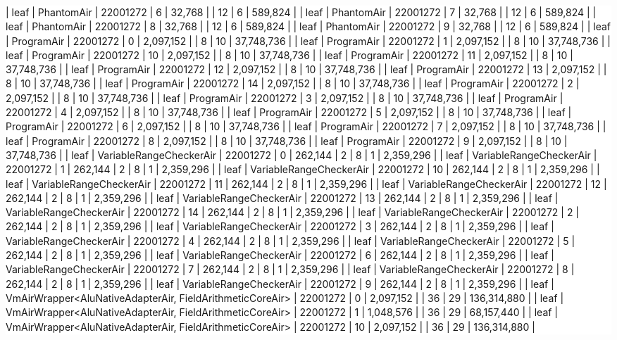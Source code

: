 | leaf | PhantomAir | 22001272 | 6 | 32,768 |  | 12 | 6 | 589,824 | 
| leaf | PhantomAir | 22001272 | 7 | 32,768 |  | 12 | 6 | 589,824 | 
| leaf | PhantomAir | 22001272 | 8 | 32,768 |  | 12 | 6 | 589,824 | 
| leaf | PhantomAir | 22001272 | 9 | 32,768 |  | 12 | 6 | 589,824 | 
| leaf | ProgramAir | 22001272 | 0 | 2,097,152 |  | 8 | 10 | 37,748,736 | 
| leaf | ProgramAir | 22001272 | 1 | 2,097,152 |  | 8 | 10 | 37,748,736 | 
| leaf | ProgramAir | 22001272 | 10 | 2,097,152 |  | 8 | 10 | 37,748,736 | 
| leaf | ProgramAir | 22001272 | 11 | 2,097,152 |  | 8 | 10 | 37,748,736 | 
| leaf | ProgramAir | 22001272 | 12 | 2,097,152 |  | 8 | 10 | 37,748,736 | 
| leaf | ProgramAir | 22001272 | 13 | 2,097,152 |  | 8 | 10 | 37,748,736 | 
| leaf | ProgramAir | 22001272 | 14 | 2,097,152 |  | 8 | 10 | 37,748,736 | 
| leaf | ProgramAir | 22001272 | 2 | 2,097,152 |  | 8 | 10 | 37,748,736 | 
| leaf | ProgramAir | 22001272 | 3 | 2,097,152 |  | 8 | 10 | 37,748,736 | 
| leaf | ProgramAir | 22001272 | 4 | 2,097,152 |  | 8 | 10 | 37,748,736 | 
| leaf | ProgramAir | 22001272 | 5 | 2,097,152 |  | 8 | 10 | 37,748,736 | 
| leaf | ProgramAir | 22001272 | 6 | 2,097,152 |  | 8 | 10 | 37,748,736 | 
| leaf | ProgramAir | 22001272 | 7 | 2,097,152 |  | 8 | 10 | 37,748,736 | 
| leaf | ProgramAir | 22001272 | 8 | 2,097,152 |  | 8 | 10 | 37,748,736 | 
| leaf | ProgramAir | 22001272 | 9 | 2,097,152 |  | 8 | 10 | 37,748,736 | 
| leaf | VariableRangeCheckerAir | 22001272 | 0 | 262,144 | 2 | 8 | 1 | 2,359,296 | 
| leaf | VariableRangeCheckerAir | 22001272 | 1 | 262,144 | 2 | 8 | 1 | 2,359,296 | 
| leaf | VariableRangeCheckerAir | 22001272 | 10 | 262,144 | 2 | 8 | 1 | 2,359,296 | 
| leaf | VariableRangeCheckerAir | 22001272 | 11 | 262,144 | 2 | 8 | 1 | 2,359,296 | 
| leaf | VariableRangeCheckerAir | 22001272 | 12 | 262,144 | 2 | 8 | 1 | 2,359,296 | 
| leaf | VariableRangeCheckerAir | 22001272 | 13 | 262,144 | 2 | 8 | 1 | 2,359,296 | 
| leaf | VariableRangeCheckerAir | 22001272 | 14 | 262,144 | 2 | 8 | 1 | 2,359,296 | 
| leaf | VariableRangeCheckerAir | 22001272 | 2 | 262,144 | 2 | 8 | 1 | 2,359,296 | 
| leaf | VariableRangeCheckerAir | 22001272 | 3 | 262,144 | 2 | 8 | 1 | 2,359,296 | 
| leaf | VariableRangeCheckerAir | 22001272 | 4 | 262,144 | 2 | 8 | 1 | 2,359,296 | 
| leaf | VariableRangeCheckerAir | 22001272 | 5 | 262,144 | 2 | 8 | 1 | 2,359,296 | 
| leaf | VariableRangeCheckerAir | 22001272 | 6 | 262,144 | 2 | 8 | 1 | 2,359,296 | 
| leaf | VariableRangeCheckerAir | 22001272 | 7 | 262,144 | 2 | 8 | 1 | 2,359,296 | 
| leaf | VariableRangeCheckerAir | 22001272 | 8 | 262,144 | 2 | 8 | 1 | 2,359,296 | 
| leaf | VariableRangeCheckerAir | 22001272 | 9 | 262,144 | 2 | 8 | 1 | 2,359,296 | 
| leaf | VmAirWrapper<AluNativeAdapterAir, FieldArithmeticCoreAir> | 22001272 | 0 | 2,097,152 |  | 36 | 29 | 136,314,880 | 
| leaf | VmAirWrapper<AluNativeAdapterAir, FieldArithmeticCoreAir> | 22001272 | 1 | 1,048,576 |  | 36 | 29 | 68,157,440 | 
| leaf | VmAirWrapper<AluNativeAdapterAir, FieldArithmeticCoreAir> | 22001272 | 10 | 2,097,152 |  | 36 | 29 | 136,314,880 | 